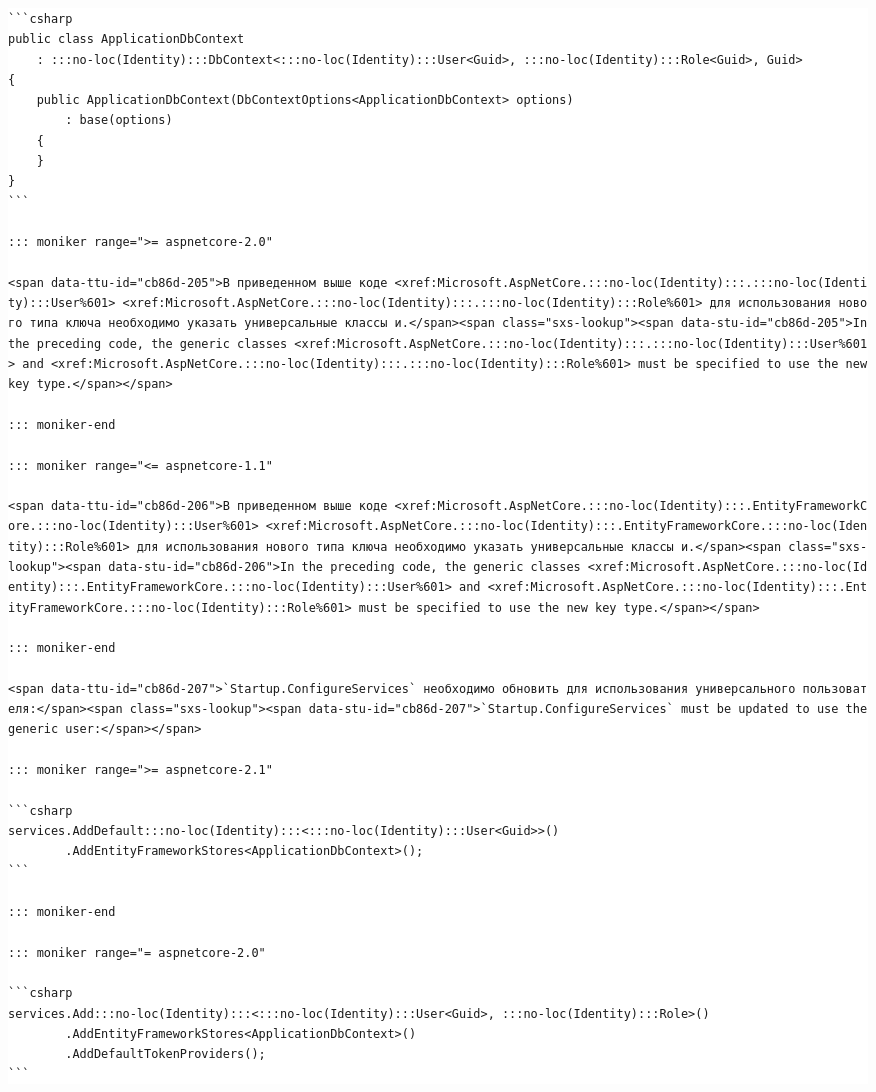     ```csharp
    public class ApplicationDbContext
        : :::no-loc(Identity):::DbContext<:::no-loc(Identity):::User<Guid>, :::no-loc(Identity):::Role<Guid>, Guid>
    {
        public ApplicationDbContext(DbContextOptions<ApplicationDbContext> options)
            : base(options)
        {
        }
    }
    ```

    ::: moniker range=">= aspnetcore-2.0"

    <span data-ttu-id="cb86d-205">В приведенном выше коде <xref:Microsoft.AspNetCore.:::no-loc(Identity):::.:::no-loc(Identity):::User%601> <xref:Microsoft.AspNetCore.:::no-loc(Identity):::.:::no-loc(Identity):::Role%601> для использования нового типа ключа необходимо указать универсальные классы и.</span><span class="sxs-lookup"><span data-stu-id="cb86d-205">In the preceding code, the generic classes <xref:Microsoft.AspNetCore.:::no-loc(Identity):::.:::no-loc(Identity):::User%601> and <xref:Microsoft.AspNetCore.:::no-loc(Identity):::.:::no-loc(Identity):::Role%601> must be specified to use the new key type.</span></span>

    ::: moniker-end

    ::: moniker range="<= aspnetcore-1.1"

    <span data-ttu-id="cb86d-206">В приведенном выше коде <xref:Microsoft.AspNetCore.:::no-loc(Identity):::.EntityFrameworkCore.:::no-loc(Identity):::User%601> <xref:Microsoft.AspNetCore.:::no-loc(Identity):::.EntityFrameworkCore.:::no-loc(Identity):::Role%601> для использования нового типа ключа необходимо указать универсальные классы и.</span><span class="sxs-lookup"><span data-stu-id="cb86d-206">In the preceding code, the generic classes <xref:Microsoft.AspNetCore.:::no-loc(Identity):::.EntityFrameworkCore.:::no-loc(Identity):::User%601> and <xref:Microsoft.AspNetCore.:::no-loc(Identity):::.EntityFrameworkCore.:::no-loc(Identity):::Role%601> must be specified to use the new key type.</span></span>

    ::: moniker-end

    <span data-ttu-id="cb86d-207">`Startup.ConfigureServices` необходимо обновить для использования универсального пользователя:</span><span class="sxs-lookup"><span data-stu-id="cb86d-207">`Startup.ConfigureServices` must be updated to use the generic user:</span></span>

    ::: moniker range=">= aspnetcore-2.1"

    ```csharp
    services.AddDefault:::no-loc(Identity):::<:::no-loc(Identity):::User<Guid>>()
            .AddEntityFrameworkStores<ApplicationDbContext>();
    ```

    ::: moniker-end

    ::: moniker range="= aspnetcore-2.0"

    ```csharp
    services.Add:::no-loc(Identity):::<:::no-loc(Identity):::User<Guid>, :::no-loc(Identity):::Role>()
            .AddEntityFrameworkStores<ApplicationDbContext>()
            .AddDefaultTokenProviders();
    ```
